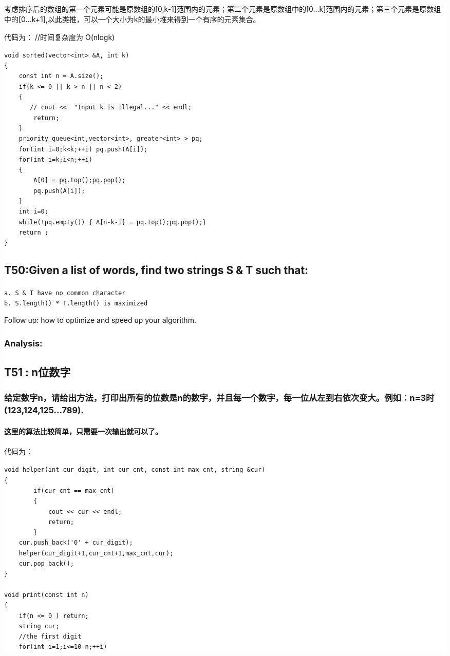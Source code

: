 考虑排序后的数组的第一个元素可能是原数组的[0,k-1]范围内的元素；第二个元素是原数组中的[0...k]范围内的元素；第三个元素是原数组中的[0...k+1],以此类推，可以一个大小为k的最小堆来得到一个有序的元素集合。

代码为： //时间复杂度为 O(nlogk)

```
void sorted(vector<int> &A, int k)
{
    const int n = A.size();
    if(k <= 0 || k > n || n < 2)
    {
       // cout <<  "Input k is illegal..." << endl;
        return;
    }
    priority_queue<int,vector<int>, greater<int> > pq;
    for(int i=0;k<k;++i) pq.push(A[i]);
    for(int i=k;i<n;++i)
    {
        A[0] = pq.top();pq.pop();
        pq.push(A[i]);
    }
    int i=0;
    while(!pq.empty()) { A[n-k-i] = pq.top();pq.pop();}
    return ;
}
```





## T50:Given a list of words, find two strings S & T such that:
    a. S & T have no common character
    b. S.length() * T.length() is maximized
Follow up: how to optimize and speed up your algorithm.



### Analysis:

## T51 : n位数字
### 给定数字n，请给出方法，打印出所有的位数是n的数字，并且每一个数字，每一位从左到右依次变大。例如：n=3时(123,124,125...789).
#### 这里的算法比较简单，只需要一次输出就可以了。
代码为：
```
void helper(int cur_digit, int cur_cnt, const int max_cnt, string &cur)
{
        if(cur_cnt == max_cnt)
        {
            cout << cur << endl;
            return;
        }
    cur.push_back('0' + cur_digit);
    helper(cur_digit+1,cur_cnt+1,max_cnt,cur);
    cur.pop_back();
}

void print(const int n)
{
    if(n <= 0 ) return;
    string cur;
    //the first digit
    for(int i=1;i<=10-n;++i)
```